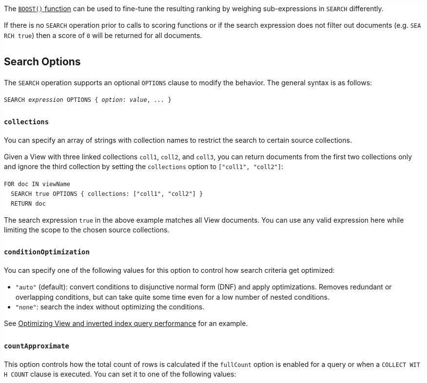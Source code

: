 The [`BOOST()` function](../functions/arangosearch.md#boost) can be used to
fine-tune the resulting ranking by weighing sub-expressions in `SEARCH`
differently.

If there is no `SEARCH` operation prior to calls to scoring functions or if
the search expression does not filter out documents (e.g. `SEARCH true`) then
a score of `0` will be returned for all documents.

## Search Options

The `SEARCH` operation supports an optional `OPTIONS` clause to modify the
behavior. The general syntax is as follows:

<pre><code>SEARCH <em>expression</em> OPTIONS { <em>option</em>: <em>value</em>, <em>...</em> }</code></pre>

### `collections`

You can specify an array of strings with collection names to restrict the search
to certain source collections.

Given a View with three linked collections `coll1`, `coll2`, and `coll3`, you
can return documents from the first two collections only and ignore the third
collection by setting the `collections` option to `["coll1", "coll2"]`:

```aql
FOR doc IN viewName
  SEARCH true OPTIONS { collections: ["coll1", "coll2"] }
  RETURN doc
```

The search expression `true` in the above example matches all View documents.
You can use any valid expression here while limiting the scope to the chosen
source collections.

### `conditionOptimization`

You can specify one of the following values for this option to control how
search criteria get optimized:

- `"auto"` (default): convert conditions to disjunctive normal form (DNF) and
  apply optimizations. Removes redundant or overlapping conditions, but can
  take quite some time even for a low number of nested conditions.
- `"none"`: search the index without optimizing the conditions.


See [Optimizing View and inverted index query performance](../../index-and-search/arangosearch/performance.md#condition-optimization-options)
for an example.

### `countApproximate`

This option controls how the total count of rows is calculated if the `fullCount`
option is enabled for a query or when a `COLLECT WITH COUNT` clause is executed.
You can set it to one of the following values:
